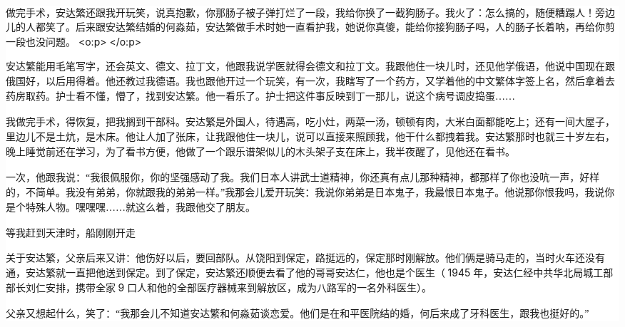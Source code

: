    做完手术，安达繁还跟我开玩笑，说真抱歉，你那肠子被子弹打烂了一段，我给你换了一截狗肠子。我火了：怎么搞的，随便糟蹋人！旁边儿的人都笑了。后来跟安达繁结婚的何淼茹，安达繁做手术时她一直看护我，她说你真傻，能给你接狗肠子吗，人的肠子长着呐，再给你剪一段也没问题。
  </span>
  <o:p>
  </o:p>
 </p>
 <p class="MsoNormal">
  <span lang="ZH-CN" style='font-family:宋体;mso-ascii-font-family:
"Times New Roman"'>
   安达繁能用毛笔写字，还会英文、德文、拉丁文，他跟我说学医就得会德文和拉丁文。我跟他住一块儿时，还见他学俄语，他说中国现在跟俄国好，以后用得着。他还教过我德语。我也跟他开过一个玩笑，有一次，我瞎写了一个药方，又学着他的中文繁体字签上名，然后拿着去药房取药。护士看不懂，懵了，找到安达繁。他一看乐了。护士把这件事反映到丁一那儿，说这个病号调皮捣蛋……
  </span>
  <o:p>
  </o:p>
 </p>
 <p class="MsoNormal">
  <span lang="ZH-CN" style='font-family:宋体;mso-ascii-font-family:
"Times New Roman"'>
   我做完手术，得恢复，把我搁到干部科。安达繁是外国人，待遇高，吃小灶，两菜一汤，顿顿有肉，大米白面都能吃上；还有一间大屋子，里边儿不是土炕，是木床。他让人加了张床，让我跟他住一块儿，说可以直接来照顾我，他干什么都拽着我。安达繁那时也就三十岁左右，晚上睡觉前还在学习，为了看书方便，他做了一个跟乐谱架似儿的木头架子支在床上，我半夜醒了，见他还在看书。
  </span>
  <o:p>
  </o:p>
 </p>
 <p class="MsoNormal">
  <span lang="ZH-CN" style='font-family:宋体;mso-ascii-font-family:
"Times New Roman"'>
   一次，他跟我说：“我很佩服你，你的坚强感动了我。我们日本人讲武士道精神，你还真有点儿那种精神，都那样了你也没吭一声，好样的，不简单。我没有弟弟，你就跟我的弟弟一样。”我那会儿爱开玩笑：我说你弟弟是日本鬼子，我最恨日本鬼子。他说那你恨我吗，我说你是个特殊人物。嘿嘿嘿……就这么着，我跟他交了朋友。
  </span>
  <o:p>
  </o:p>
 </p>
 <p class="MsoNormal">
  <span lang="ZH-CN" style='font-family:宋体;mso-ascii-font-family:
"Times New Roman"'>
   等我赶到天津时，船刚刚开走
  </span>
  <o:p>
  </o:p>
 </p>
 <p class="MsoNormal">
  <span lang="ZH-CN" style='font-family:宋体;mso-ascii-font-family:
"Times New Roman"'>
   关于安达繁，父亲后来又讲：他伤好以后，要回部队。从饶阳到保定，路挺远的，保定那时刚解放。他们俩是骑马走的，当时火车还没有通，安达繁就一直把他送到保定。到了保定，安达繁还顺便去看了他的哥哥安达仁，他也是个医生（
  </span>
  1945
  <span lang="ZH-CN" style='font-family:宋体;mso-ascii-font-family:"Times New Roman"'>
   年，安达仁经中共华北局城工部部长刘仁安排，携带全家
  </span>
  9
  <span lang="ZH-CN" style='font-family:宋体;mso-ascii-font-family:"Times New Roman"'>
   口人和他的全部医疗器械来到解放区，成为八路军的一名外科医生）。
  </span>
  <o:p>
  </o:p>
 </p>
 <p class="MsoNormal">
  <span lang="ZH-CN" style='font-family:宋体;mso-ascii-font-family:
"Times New Roman"'>
   父亲又想起什么，笑了：“我那会儿不知道安达繁和何淼茹谈恋爱。他们是在和平医院结的婚，何后来成了牙科医生，跟我也挺好的。”
  </span>
  <o:p>